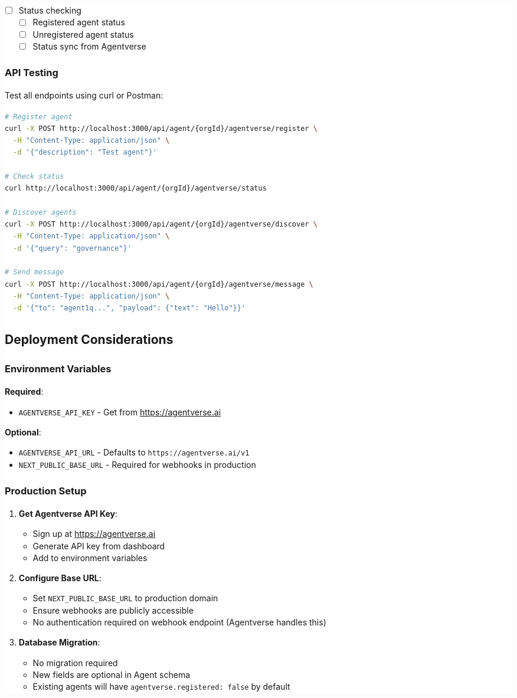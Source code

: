 - [ ] Status checking
  - [ ] Registered agent status
  - [ ] Unregistered agent status
  - [ ] Status sync from Agentverse

### API Testing

Test all endpoints using curl or Postman:

```bash
# Register agent
curl -X POST http://localhost:3000/api/agent/{orgId}/agentverse/register \
  -H "Content-Type: application/json" \
  -d '{"description": "Test agent"}'

# Check status
curl http://localhost:3000/api/agent/{orgId}/agentverse/status

# Discover agents
curl -X POST http://localhost:3000/api/agent/{orgId}/agentverse/discover \
  -H "Content-Type: application/json" \
  -d '{"query": "governance"}'

# Send message
curl -X POST http://localhost:3000/api/agent/{orgId}/agentverse/message \
  -H "Content-Type: application/json" \
  -d '{"to": "agent1q...", "payload": {"text": "Hello"}}'
```

## Deployment Considerations

### Environment Variables

**Required**:
- `AGENTVERSE_API_KEY` - Get from https://agentverse.ai

**Optional**:
- `AGENTVERSE_API_URL` - Defaults to `https://agentverse.ai/v1`
- `NEXT_PUBLIC_BASE_URL` - Required for webhooks in production

### Production Setup

1. **Get Agentverse API Key**:
   - Sign up at https://agentverse.ai
   - Generate API key from dashboard
   - Add to environment variables

2. **Configure Base URL**:
   - Set `NEXT_PUBLIC_BASE_URL` to production domain
   - Ensure webhooks are publicly accessible
   - No authentication required on webhook endpoint (Agentverse handles this)

3. **Database Migration**:
   - No migration required
   - New fields are optional in Agent schema
   - Existing agents will have `agentverse.registered: false` by default
